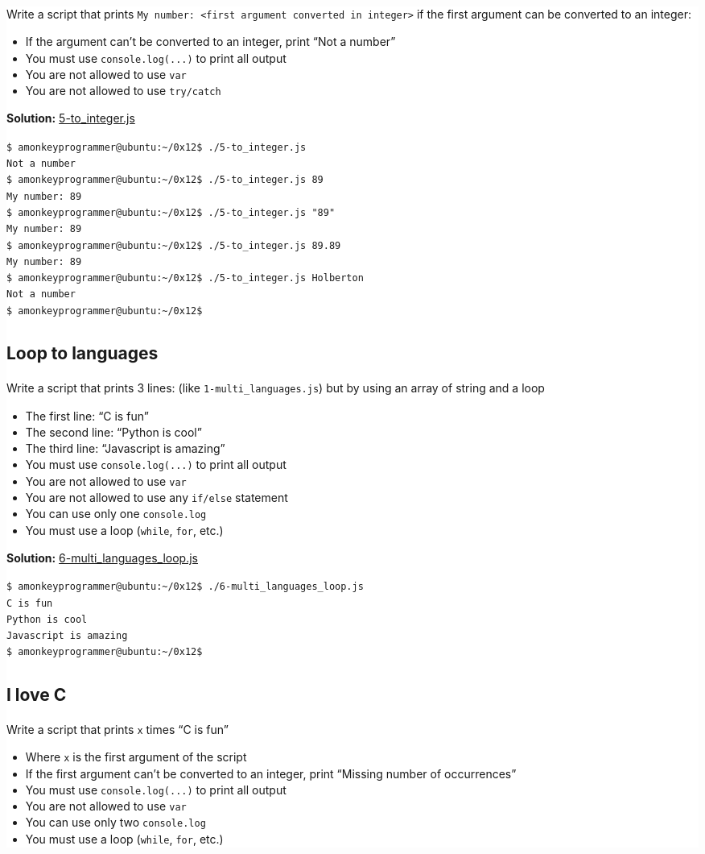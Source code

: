 Write a script that prints `My number: <first argument converted in integer>` if the first argument can be converted to an integer:

* If the argument can’t be converted to an integer, print “Not a number”
* You must use `console.log(...)` to print all output
* You are not allowed to use `var`
* You are not allowed to use `try/catch`

**Solution:** [5-to_integer.js](https://github.com/monoprosito/holbertonschool-higher_level_programming/blob/master/0x12-javascript-warm_up/5-to_integer.js)

```
$ amonkeyprogrammer@ubuntu:~/0x12$ ./5-to_integer.js 
Not a number
$ amonkeyprogrammer@ubuntu:~/0x12$ ./5-to_integer.js 89
My number: 89
$ amonkeyprogrammer@ubuntu:~/0x12$ ./5-to_integer.js "89"
My number: 89
$ amonkeyprogrammer@ubuntu:~/0x12$ ./5-to_integer.js 89.89
My number: 89
$ amonkeyprogrammer@ubuntu:~/0x12$ ./5-to_integer.js Holberton
Not a number
$ amonkeyprogrammer@ubuntu:~/0x12$
```

## Loop to languages

Write a script that prints 3 lines: (like `1-multi_languages.js`) but by using an array of string and a loop

* The first line: “C is fun”
* The second line: “Python is cool”
* The third line: “Javascript is amazing”
* You must use `console.log(...)` to print all output
* You are not allowed to use `var`
* You are not allowed to use any `if/else` statement
* You can use only one `console.log`
* You must use a loop (`while`, `for`, etc.)

**Solution:** [6-multi_languages_loop.js](https://github.com/monoprosito/holbertonschool-higher_level_programming/blob/master/0x12-javascript-warm_up/6-multi_languages_loop.js)

```
$ amonkeyprogrammer@ubuntu:~/0x12$ ./6-multi_languages_loop.js 
C is fun
Python is cool
Javascript is amazing
$ amonkeyprogrammer@ubuntu:~/0x12$
```

## I love C

Write a script that prints `x` times “C is fun”

* Where `x` is the first argument of the script
* If the first argument can’t be converted to an integer, print “Missing number of occurrences”
* You must use `console.log(...)` to print all output
* You are not allowed to use `var`
* You can use only two `console.log`
* You must use a loop (`while`, `for`, etc.)
